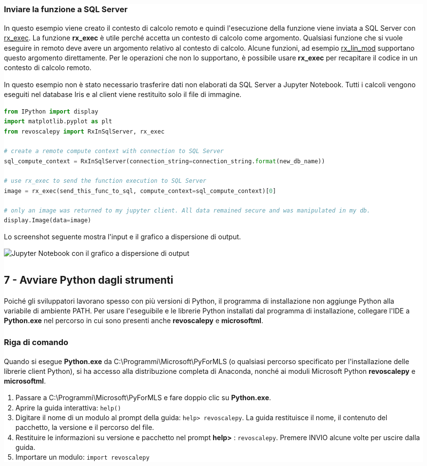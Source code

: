 ### <a name="send-the-function-to-sql-server"></a>Inviare la funzione a SQL Server

In questo esempio viene creato il contesto di calcolo remoto e quindi l'esecuzione della funzione viene inviata a SQL Server con [rx_exec](https://docs.microsoft.com/machine-learning-server/python-reference/revoscalepy/rx-exec). La funzione **rx_exec** è utile perché accetta un contesto di calcolo come argomento. Qualsiasi funzione che si vuole eseguire in remoto deve avere un argomento relativo al contesto di calcolo. Alcune funzioni, ad esempio [rx_lin_mod](https://docs.microsoft.com/machine-learning-server/python-reference/revoscalepy/rx-lin-mod) supportano questo argomento direttamente. Per le operazioni che non lo supportano, è possibile usare **rx_exec** per recapitare il codice in un contesto di calcolo remoto.

In questo esempio non è stato necessario trasferire dati non elaborati da SQL Server a Jupyter Notebook. Tutti i calcoli vengono eseguiti nel database Iris e al client viene restituito solo il file di immagine.

```python
from IPython import display
import matplotlib.pyplot as plt 
from revoscalepy import RxInSqlServer, rx_exec

# create a remote compute context with connection to SQL Server
sql_compute_context = RxInSqlServer(connection_string=connection_string.format(new_db_name))

# use rx_exec to send the function execution to SQL Server
image = rx_exec(send_this_func_to_sql, compute_context=sql_compute_context)[0]

# only an image was returned to my jupyter client. All data remained secure and was manipulated in my db.
display.Image(data=image)
```

Lo screenshot seguente mostra l'input e il grafico a dispersione di output.

  ![Jupyter Notebook con il grafico a dispersione di output](media/jupyter-notebook-scatterplot.png)


<a name="install-ide"></a>

## <a name="7---start-python-from-tools"></a>7 - Avviare Python dagli strumenti

Poiché gli sviluppatori lavorano spesso con più versioni di Python, il programma di installazione non aggiunge Python alla variabile di ambiente PATH. Per usare l'eseguibile e le librerie Python installati dal programma di installazione, collegare l'IDE a **Python.exe** nel percorso in cui sono presenti anche **revoscalepy** e **microsoftml**. 

### <a name="command-line"></a>Riga di comando

Quando si esegue **Python.exe** da C:\Programmi\Microsoft\PyForMLS (o qualsiasi percorso specificato per l'installazione delle librerie client Python), si ha accesso alla distribuzione completa di Anaconda, nonché ai moduli Microsoft Python **revoscalepy** e **microsoftml**.

1. Passare a C:\Programmi\Microsoft\PyForMLS e fare doppio clic su **Python.exe**.
2. Aprire la guida interattiva: `help()`
3. Digitare il nome di un modulo al prompt della guida: `help> revoscalepy`. La guida restituisce il nome, il contenuto del pacchetto, la versione e il percorso del file.
4. Restituire le informazioni su versione e pacchetto nel prompt **help>** : `revoscalepy`. Premere INVIO alcune volte per uscire dalla guida.
5. Importare un modulo: `import revoscalepy`
